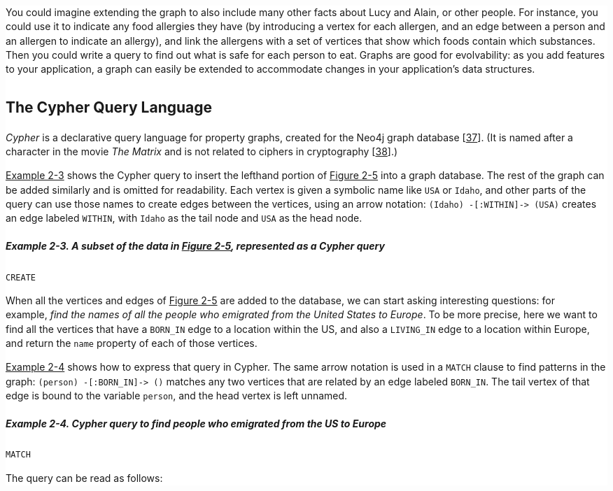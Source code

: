 You could imagine extending the graph to also include many other facts about Lucy and Alain, or other people. For instance, you could use it to indicate any food allergies they have (by introducing a vertex for each allergen, and an edge between a person and an allergen to indicate an allergy), and link the allergens with a set of vertices that show which foods contain which substances. Then you could write a query to find out what is safe for each person to eat. Graphs are good for evolvability: as you add features to your application, a graph can easily be extended to accommodate changes in your application’s data structures.

## The Cypher Query Language

_Cypher_ is a declarative query language for property graphs, created for the Neo4j graph database [[37](https://learning.oreilly.com/library/view/designing-data-intensive-applications/9781491903063/ch02.html#Neo4j2013)]. (It is named after a character in the movie _The Matrix_ and is not related to ciphers in cryptography [[38](https://learning.oreilly.com/library/view/designing-data-intensive-applications/9781491903063/ch02.html#EifremTweet)].)

[Example 2-3](https://learning.oreilly.com/library/view/designing-data-intensive-applications/9781491903063/ch02.html#fig_cypher_create) shows the Cypher query to insert the lefthand portion of [Figure 2-5](https://learning.oreilly.com/library/view/designing-data-intensive-applications/9781491903063/ch02.html#fig_datamodels_graph) into a graph database. The rest of the graph can be added similarly and is omitted for readability. Each vertex is given a symbolic name like `USA` or `Idaho`, and other parts of the query can use those names to create edges between the vertices, using an arrow notation: `(Idaho) -[:WITHIN]-> (USA)` creates an edge labeled `WITHIN`, with `Idaho` as the tail node and `USA` as the head node.

##### Example 2-3. A subset of the data in [Figure 2-5](https://learning.oreilly.com/library/view/designing-data-intensive-applications/9781491903063/ch02.html#fig_datamodels_graph), represented as a Cypher query

```
CREATE
```

When all the vertices and edges of [Figure 2-5](https://learning.oreilly.com/library/view/designing-data-intensive-applications/9781491903063/ch02.html#fig_datamodels_graph) are added to the database, we can start asking interesting questions: for example, _find the names of all the people who emigrated from the United States to Europe_. To be more precise, here we want to find all the vertices that have a `BORN_IN` edge to a location within the US, and also a `LIVING_IN` edge to a location within Europe, and return the `name` property of each of those vertices.

[Example 2-4](https://learning.oreilly.com/library/view/designing-data-intensive-applications/9781491903063/ch02.html#fig_cypher_query) shows how to express that query in Cypher. The same arrow notation is used in a `MATCH` clause to find patterns in the graph: `(person) -[:BORN_IN]-> ()` matches any two vertices that are related by an edge labeled `BORN_IN`. The tail vertex of that edge is bound to the variable `person`, and the head vertex is left unnamed.

##### Example 2-4. Cypher query to find people who emigrated from the US to Europe

```
MATCH
```

The query can be read as follows:
